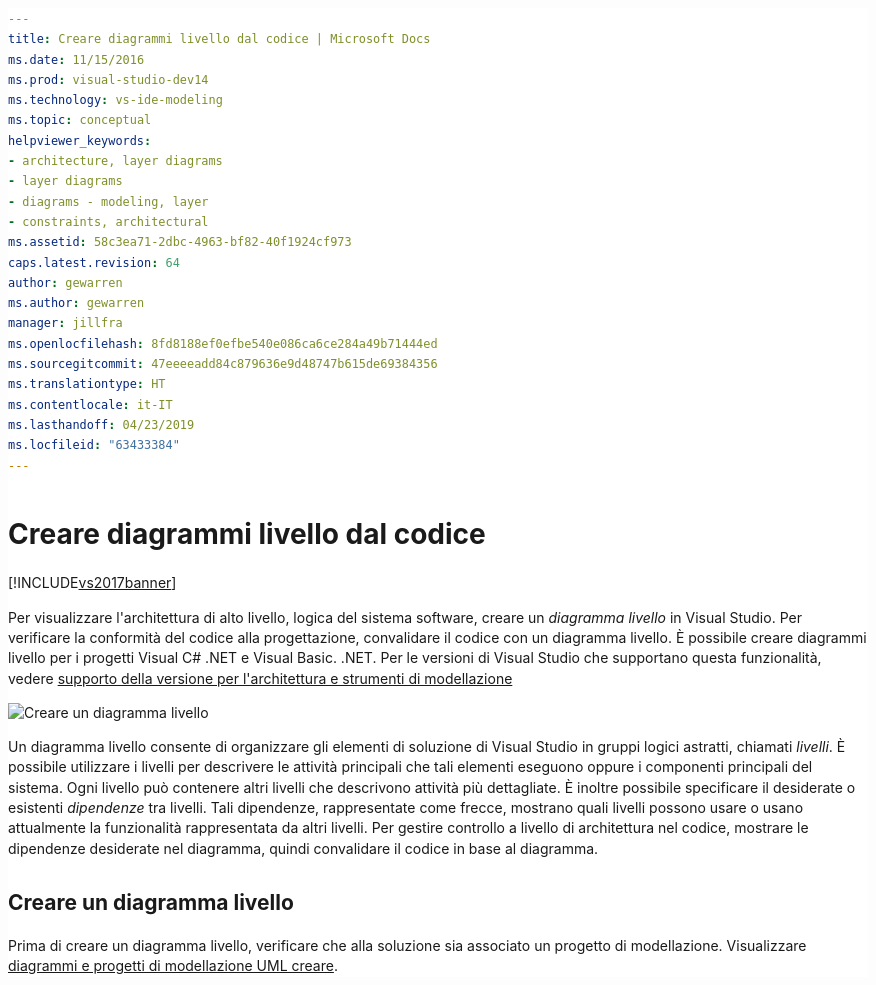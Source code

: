 ```yaml
---
title: Creare diagrammi livello dal codice | Microsoft Docs
ms.date: 11/15/2016
ms.prod: visual-studio-dev14
ms.technology: vs-ide-modeling
ms.topic: conceptual
helpviewer_keywords:
- architecture, layer diagrams
- layer diagrams
- diagrams - modeling, layer
- constraints, architectural
ms.assetid: 58c3ea71-2dbc-4963-bf82-40f1924cf973
caps.latest.revision: 64
author: gewarren
ms.author: gewarren
manager: jillfra
ms.openlocfilehash: 8fd8188ef0efbe540e086ca6ce284a49b71444ed
ms.sourcegitcommit: 47eeeeadd84c879636e9d48747b615de69384356
ms.translationtype: HT
ms.contentlocale: it-IT
ms.lasthandoff: 04/23/2019
ms.locfileid: "63433384"
---
```

# <a name="create-layer-diagrams-from-your-code"></a>Creare diagrammi livello dal codice
[!INCLUDE[vs2017banner](../includes/vs2017banner.md)]

Per visualizzare l'architettura di alto livello, logica del sistema software, creare un *diagramma livello* in Visual Studio. Per verificare la conformità del codice alla progettazione, convalidare il codice con un diagramma livello. È possibile creare diagrammi livello per i progetti Visual C# .NET e Visual Basic. .NET. Per le versioni di Visual Studio che supportano questa funzionalità, vedere [supporto della versione per l'architettura e strumenti di modellazione](../modeling/what-s-new-for-design-in-visual-studio.md#VersionSupport)  
  
 ![Creare un diagramma livello](../modeling/media/layerdiagramvisualizecode.png "LayerDiagramVisualizeCode")  
  
 Un diagramma livello consente di organizzare gli elementi di soluzione di Visual Studio in gruppi logici astratti, chiamati *livelli*. È possibile utilizzare i livelli per descrivere le attività principali che tali elementi eseguono oppure i componenti principali del sistema. Ogni livello può contenere altri livelli che descrivono attività più dettagliate. È inoltre possibile specificare il desiderate o esistenti *dipendenze* tra livelli. Tali dipendenze, rappresentate come frecce, mostrano quali livelli possono usare o usano attualmente la funzionalità rappresentata da altri livelli. Per gestire controllo a livello di architettura nel codice, mostrare le dipendenze desiderate nel diagramma, quindi convalidare il codice in base al diagramma.  
  
## <a name="CreateDiagram"></a> Creare un diagramma livello  
 Prima di creare un diagramma livello, verificare che alla soluzione sia associato un progetto di modellazione. Visualizzare [diagrammi e progetti di modellazione UML creare](../modeling/create-uml-modeling-projects-and-diagrams.md).  
  